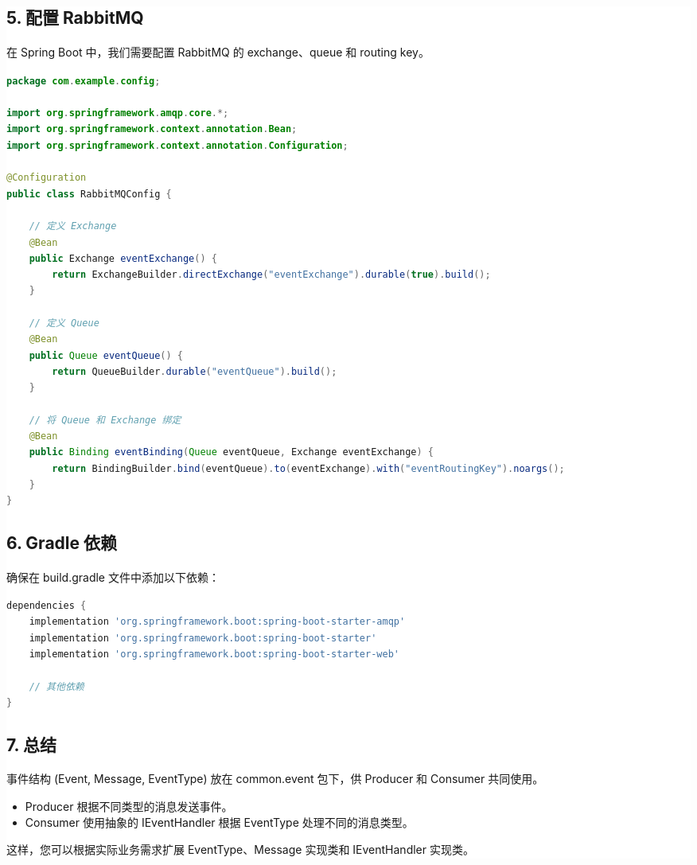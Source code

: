 ```java
```


## 5. 配置 RabbitMQ

在 Spring Boot 中，我们需要配置 RabbitMQ 的 exchange、queue 和 routing key。

```java
package com.example.config;

import org.springframework.amqp.core.*;
import org.springframework.context.annotation.Bean;
import org.springframework.context.annotation.Configuration;

@Configuration
public class RabbitMQConfig {

    // 定义 Exchange
    @Bean
    public Exchange eventExchange() {
        return ExchangeBuilder.directExchange("eventExchange").durable(true).build();
    }

    // 定义 Queue
    @Bean
    public Queue eventQueue() {
        return QueueBuilder.durable("eventQueue").build();
    }

    // 将 Queue 和 Exchange 绑定
    @Bean
    public Binding eventBinding(Queue eventQueue, Exchange eventExchange) {
        return BindingBuilder.bind(eventQueue).to(eventExchange).with("eventRoutingKey").noargs();
    }
}
```

## 6. Gradle 依赖

确保在 build.gradle 文件中添加以下依赖：

```gradle
dependencies {
    implementation 'org.springframework.boot:spring-boot-starter-amqp'
    implementation 'org.springframework.boot:spring-boot-starter'
    implementation 'org.springframework.boot:spring-boot-starter-web'

    // 其他依赖
}
```

## 7. 总结

事件结构 (Event, Message, EventType) 放在 common.event 包下，供 Producer 和 Consumer 共同使用。

- Producer 根据不同类型的消息发送事件。
- Consumer 使用抽象的 IEventHandler 根据 EventType 处理不同的消息类型。

这样，您可以根据实际业务需求扩展 EventType、Message 实现类和 IEventHandler 实现类。